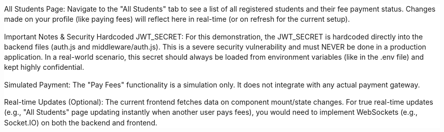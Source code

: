 All Students Page: Navigate to the "All Students" tab to see a list of all registered students and their fee payment status. Changes made on your profile (like paying fees) will reflect here in real-time (or on refresh for the current setup).

Important Notes & Security
Hardcoded JWT_SECRET: For this demonstration, the JWT_SECRET is hardcoded directly into the backend files (auth.js and middleware/auth.js). This is a severe security vulnerability and must NEVER be done in a production application. In a real-world scenario, this secret should always be loaded from environment variables (like in the .env file) and kept highly confidential.

Simulated Payment: The "Pay Fees" functionality is a simulation only. It does not integrate with any actual payment gateway.

Real-time Updates (Optional): The current frontend fetches data on component mount/state changes. For true real-time updates (e.g., "All Students" page updating instantly when another user pays fees), you would need to implement WebSockets (e.g., Socket.IO) on both the backend and frontend.